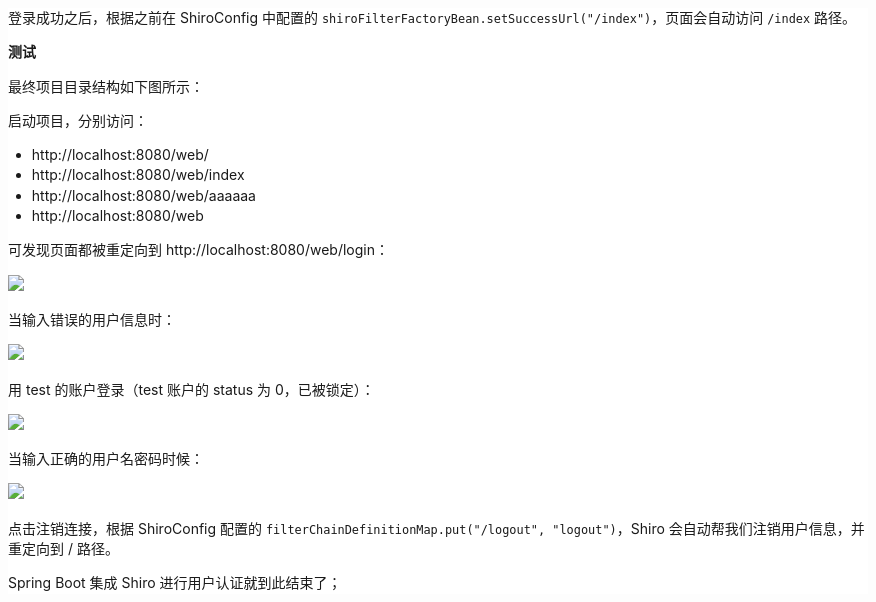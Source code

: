 登录成功之后，根据之前在 ShiroConfig 中配置的 `shiroFilterFactoryBean.setSuccessUrl("/index")`，页面会自动访问 `/index` 路径。

**测试**

最终项目目录结构如下图所示：

启动项目，分别访问：

- http://localhost:8080/web/
- http://localhost:8080/web/index
- http://localhost:8080/web/aaaaaa
- http://localhost:8080/web

可发现页面都被重定向到 http://localhost:8080/web/login：

![](http://image.berlin4h.top/images/2020/12/18/20201218141820.png)

当输入错误的用户信息时：

![](http://image.berlin4h.top/images/2020/12/18/20201218141921.png)

用 test 的账户登录（test 账户的 	status 为 0，已被锁定）：

![](http://image.berlin4h.top/images/2020/12/18/20201218143019.png)

当输入正确的用户名密码时候：

![](http://image.berlin4h.top/images/2020/12/18/20201218143134.png)

点击注销连接，根据 ShiroConfig 配置的 `filterChainDefinitionMap.put("/logout", "logout")`，Shiro 会自动帮我们注销用户信息，并重定向到 / 路径。

Spring Boot 集成 Shiro 进行用户认证就到此结束了；


